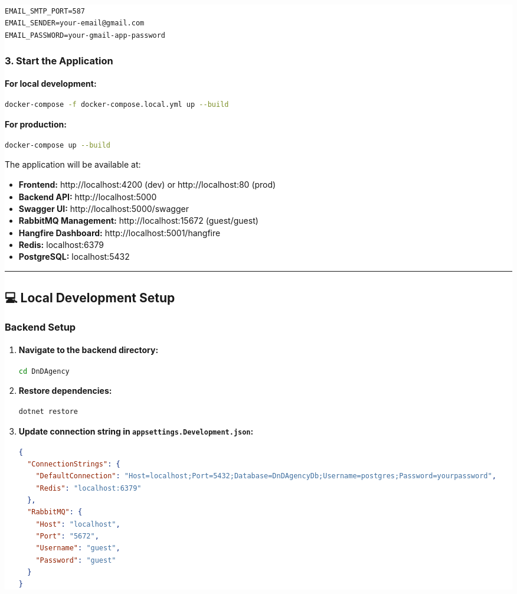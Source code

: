 ```env
EMAIL_SMTP_PORT=587
EMAIL_SENDER=your-email@gmail.com
EMAIL_PASSWORD=your-gmail-app-password
```

### 3. Start the Application

**For local development:**
```bash
docker-compose -f docker-compose.local.yml up --build
```

**For production:**
```bash
docker-compose up --build
```

The application will be available at:
- **Frontend:** http://localhost:4200 (dev) or http://localhost:80 (prod)
- **Backend API:** http://localhost:5000
- **Swagger UI:** http://localhost:5000/swagger
- **RabbitMQ Management:** http://localhost:15672 (guest/guest)
- **Hangfire Dashboard:** http://localhost:5001/hangfire
- **Redis:** localhost:6379
- **PostgreSQL:** localhost:5432

---

## 💻 Local Development Setup

### Backend Setup

1. **Navigate to the backend directory:**
   ```bash
   cd DnDAgency
   ```

2. **Restore dependencies:**
   ```bash
   dotnet restore
   ```

3. **Update connection string in `appsettings.Development.json`:**
   ```json
   {
     "ConnectionStrings": {
       "DefaultConnection": "Host=localhost;Port=5432;Database=DnDAgencyDb;Username=postgres;Password=yourpassword",
       "Redis": "localhost:6379"
     },
     "RabbitMQ": {
       "Host": "localhost",
       "Port": "5672",
       "Username": "guest",
       "Password": "guest"
     }
   }
   ```
